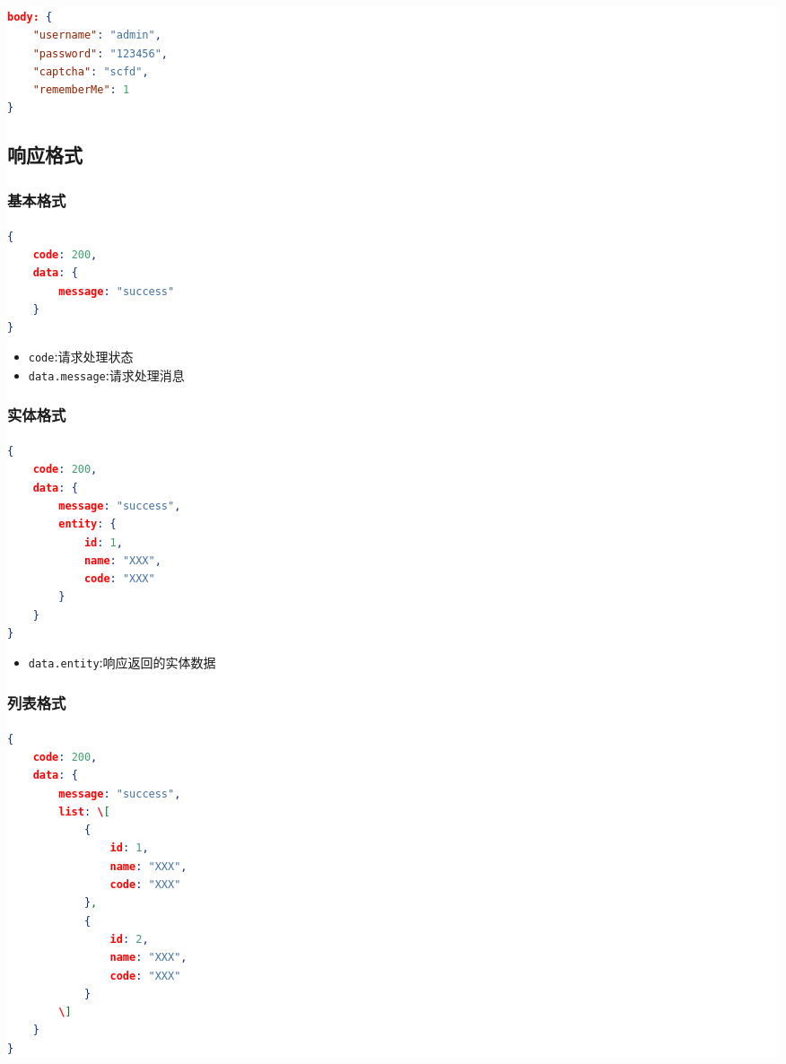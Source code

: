 ```json
body: {
    "username": "admin",
    "password": "123456",
    "captcha": "scfd",
    "rememberMe": 1
}
```

## 响应格式

### 基本格式

```json
{
    code: 200,
    data: {
        message: "success"
    }
}
```

- `code`:请求处理状态
- `data.message`:请求处理消息

### 实体格式

```json
{
    code: 200,
    data: {
        message: "success",
        entity: {
            id: 1,
            name: "XXX",
            code: "XXX"
        }
    }
}
```

- `data.entity`:响应返回的实体数据

### 列表格式

```json
{
    code: 200,
    data: {
        message: "success",
        list: \[
            {
                id: 1,
                name: "XXX",
                code: "XXX"
            },
            {
                id: 2,
                name: "XXX",
                code: "XXX"
            }
        \]
    }
}
```

